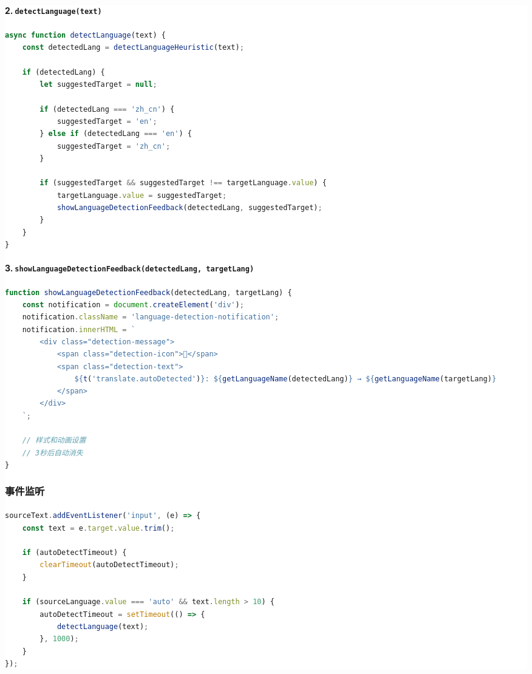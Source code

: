#### 2. `detectLanguage(text)`
```javascript
async function detectLanguage(text) {
    const detectedLang = detectLanguageHeuristic(text);
    
    if (detectedLang) {
        let suggestedTarget = null;
        
        if (detectedLang === 'zh_cn') {
            suggestedTarget = 'en';
        } else if (detectedLang === 'en') {
            suggestedTarget = 'zh_cn';
        }
        
        if (suggestedTarget && suggestedTarget !== targetLanguage.value) {
            targetLanguage.value = suggestedTarget;
            showLanguageDetectionFeedback(detectedLang, suggestedTarget);
        }
    }
}
```

#### 3. `showLanguageDetectionFeedback(detectedLang, targetLang)`
```javascript
function showLanguageDetectionFeedback(detectedLang, targetLang) {
    const notification = document.createElement('div');
    notification.className = 'language-detection-notification';
    notification.innerHTML = `
        <div class="detection-message">
            <span class="detection-icon">🔄</span>
            <span class="detection-text">
                ${t('translate.autoDetected')}: ${getLanguageName(detectedLang)} → ${getLanguageName(targetLang)}
            </span>
        </div>
    `;
    
    // 样式和动画设置
    // 3秒后自动消失
}
```

### 事件监听
```javascript
sourceText.addEventListener('input', (e) => {
    const text = e.target.value.trim();
    
    if (autoDetectTimeout) {
        clearTimeout(autoDetectTimeout);
    }
    
    if (sourceLanguage.value === 'auto' && text.length > 10) {
        autoDetectTimeout = setTimeout(() => {
            detectLanguage(text);
        }, 1000);
    }
});
```
